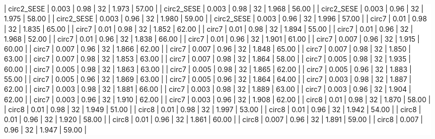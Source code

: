 | circ2_SESE | 0.003 | 0.98 | 32 | 1.973 | 57.00 |
| circ2_SESE | 0.003 | 0.98 | 32 | 1.968 | 56.00 |
| circ2_SESE | 0.003 | 0.96 | 32 | 1.975 | 58.00 |
| circ2_SESE | 0.003 | 0.96 | 32 | 1.980 | 59.00 |
| circ2_SESE | 0.003 | 0.96 | 32 | 1.996 | 57.00 |
| circ7 | 0.01 | 0.98 | 32 | 1.835 | 65.00 |
| circ7 | 0.01 | 0.98 | 32 | 1.852 | 62.00 |
| circ7 | 0.01 | 0.98 | 32 | 1.894 | 55.00 |
| circ7 | 0.01 | 0.96 | 32 | 1.968 | 52.00 |
| circ7 | 0.01 | 0.96 | 32 | 1.838 | 66.00 |
| circ7 | 0.01 | 0.96 | 32 | 1.901 | 61.00 |
| circ7 | 0.007 | 0.96 | 32 | 1.915 | 60.00 |
| circ7 | 0.007 | 0.96 | 32 | 1.866 | 62.00 |
| circ7 | 0.007 | 0.96 | 32 | 1.848 | 65.00 |
| circ7 | 0.007 | 0.98 | 32 | 1.850 | 63.00 |
| circ7 | 0.007 | 0.98 | 32 | 1.853 | 63.00 |
| circ7 | 0.007 | 0.98 | 32 | 1.864 | 58.00 |
| circ7 | 0.005 | 0.98 | 32 | 1.935 | 60.00 |
| circ7 | 0.005 | 0.98 | 32 | 1.863 | 63.00 |
| circ7 | 0.005 | 0.98 | 32 | 1.865 | 62.00 |
| circ7 | 0.005 | 0.96 | 32 | 1.883 | 55.00 |
| circ7 | 0.005 | 0.96 | 32 | 1.869 | 63.00 |
| circ7 | 0.005 | 0.96 | 32 | 1.864 | 64.00 |
| circ7 | 0.003 | 0.98 | 32 | 1.887 | 62.00 |
| circ7 | 0.003 | 0.98 | 32 | 1.881 | 66.00 |
| circ7 | 0.003 | 0.98 | 32 | 1.889 | 63.00 |
| circ7 | 0.003 | 0.96 | 32 | 1.904 | 62.00 |
| circ7 | 0.003 | 0.96 | 32 | 1.910 | 62.00 |
| circ7 | 0.003 | 0.96 | 32 | 1.908 | 62.00 |
| circ8 | 0.01 | 0.98 | 32 | 1.870 | 58.00 |
| circ8 | 0.01 | 0.98 | 32 | 1.949 | 51.00 |
| circ8 | 0.01 | 0.98 | 32 | 1.997 | 53.00 |
| circ8 | 0.01 | 0.96 | 32 | 1.942 | 54.00 |
| circ8 | 0.01 | 0.96 | 32 | 1.920 | 58.00 |
| circ8 | 0.01 | 0.96 | 32 | 1.861 | 60.00 |
| circ8 | 0.007 | 0.96 | 32 | 1.891 | 59.00 |
| circ8 | 0.007 | 0.96 | 32 | 1.947 | 59.00 |